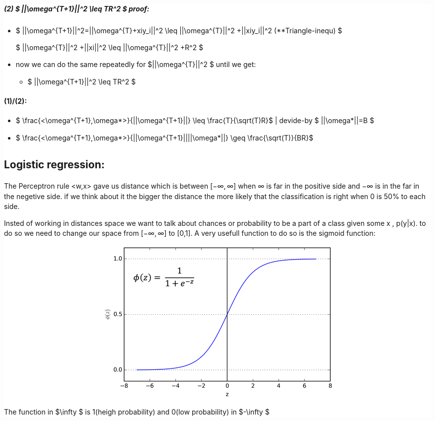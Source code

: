 #####  (2)  $ ||\omega^{T+1}||^2 \leq TR^2 $ proof:


  - $ ||\omega^{T+1}||^2=||\omega^{T}+xiy_i||^2 \leq ||\omega^{T}||^2 +||xiy_i||^2 (**Triangle-inequ) $
  
  	$ ||\omega^{T}||^2 +||xi||^2 \leq ||\omega^{T}||^2 +R^2 $
  
  - now we can do the same repeatedly for $||\omega^{T}||^2 $ until we get:
  
	* $ ||\omega^{T+1}||^2 \leq TR^2 $
  
#### (1)/(2):

* $ \frac{<\omega^{T+1},\omega*>}{||\omega^{T+1}||} \leq \frac{T}{\sqrt(T)R}$   | devide-by  $ ||\omega*||=B $ 

* $ \frac{<\omega^{T+1},\omega*>}{||\omega^{T+1}||||\omega*||} \geq \frac{\sqrt(T)}{BR}$
 
<a name='LR'></a>
## Logistic regression:

The Perceptron rule <w,x> gave us distance which is between $[-\infty,\infty]$ when $\infty$ is far in the positive side and 
$-\infty$ is in the far in the negetive side. if we think about it the bigger the distance the more likely that
the classification is right when 0 is 50% to each side.

Insted of working in distances space we want to talk about chances or probability to be a part of a class given some x , p(y|x).
to do so we need to change our space from $[-\infty,\infty]$ to [0,1]. A very usefull function to do so is the sigmoid function:

<p align="center">
	<img src="./Lesson_3/Capture1.PNG" align="middle">
</p>

The function in $\infty $ is 1(heigh probability) and 0(low probability) in $-\infty $
